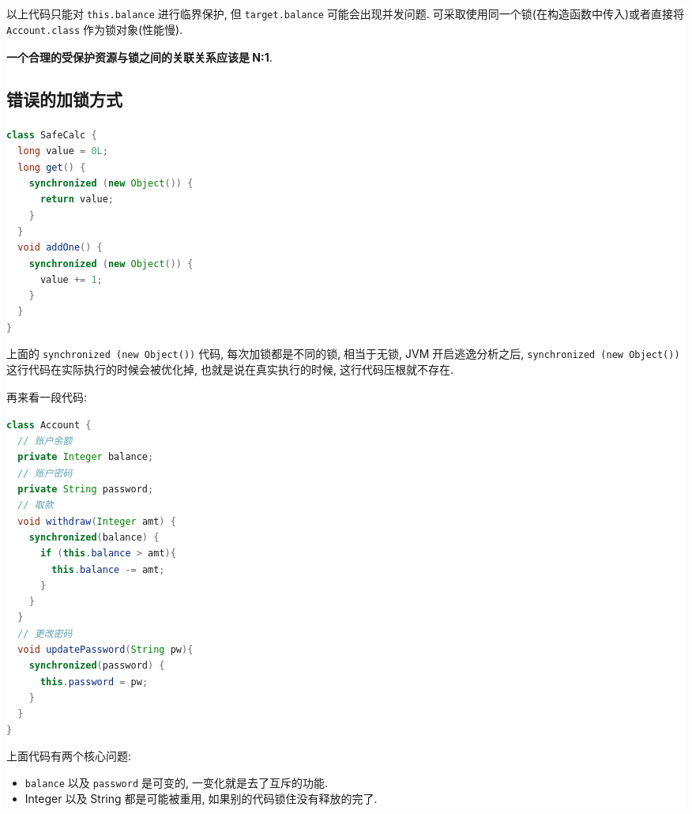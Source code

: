 以上代码只能对 `this.balance` 进行临界保护, 但 `target.balance` 可能会出现并发问题. 可采取使用同一个锁(在构造函数中传入)或者直接将 `Account.class` 作为锁对象(性能慢).

**一个合理的受保护资源与锁之间的关联关系应该是 N:1**.

## 错误的加锁方式

```java
class SafeCalc {
  long value = 0L;
  long get() {
    synchronized (new Object()) {
      return value;
    }
  }
  void addOne() {
    synchronized (new Object()) {
      value += 1;
    }
  }
}
```

上面的 `synchronized (new Object())` 代码, 每次加锁都是不同的锁, 相当于无锁, JVM 开启逃逸分析之后, `synchronized (new Object())` 这行代码在实际执行的时候会被优化掉, 也就是说在真实执行的时候, 这行代码压根就不存在.  

再来看一段代码:

```java
class Account {
  // 账户余额  
  private Integer balance;
  // 账户密码
  private String password;
  // 取款
  void withdraw(Integer amt) {
    synchronized(balance) {
      if (this.balance > amt){
        this.balance -= amt;
      }
    }
  } 
  // 更改密码
  void updatePassword(String pw){
    synchronized(password) {
      this.password = pw;
    }
  } 
}
```

上面代码有两个核心问题:

* `balance` 以及 `password` 是可变的, 一变化就是去了互斥的功能.
* Integer 以及 String 都是可能被重用, 如果别的代码锁住没有释放的完了.

